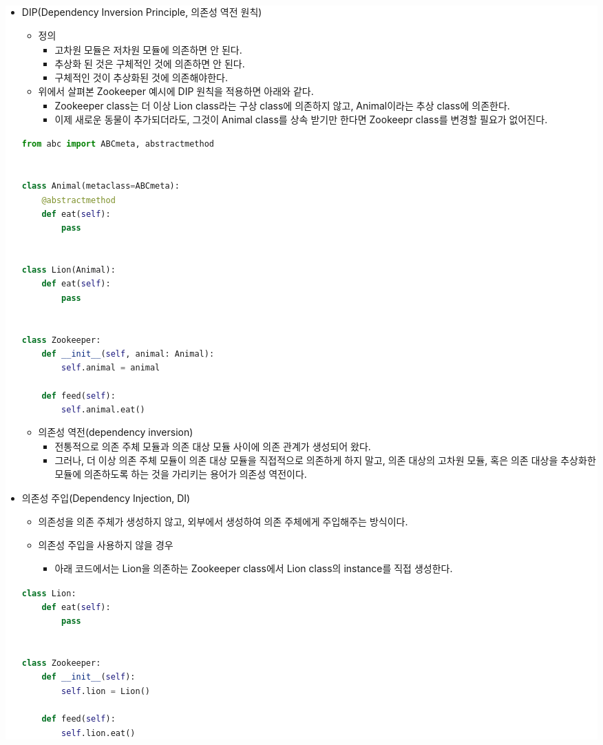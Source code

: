 

- DIP(Dependency Inversion Principle, 의존성 역전 원칙)

  - 정의
    - 고차원 모듈은 저차원 모듈에 의존하면 안 된다.
    - 추상화 된 것은 구체적인 것에 의존하면 안 된다.
    - 구체적인 것이 추상화된 것에 의존해야한다.
  - 위에서 살펴본 Zookeeper 예시에 DIP 원칙을 적용하면 아래와 같다.
    - Zookeeper class는 더 이상 Lion class라는 구상 class에 의존하지 않고, Animal이라는 추상 class에 의존한다.
    - 이제 새로운 동물이 추가되더라도, 그것이 Animal class를 상속 받기만 한다면 Zookeepr class를 변경할 필요가 없어진다.

  ```python
  from abc import ABCmeta, abstractmethod
  
  
  class Animal(metaclass=ABCmeta):
      @abstractmethod
      def eat(self):
          pass
  
  
  class Lion(Animal):
      def eat(self):
          pass
  
  
  class Zookeeper:
      def __init__(self, animal: Animal):
          self.animal = animal
      
      def feed(self):
          self.animal.eat()
  ```

    - 의존성 역전(dependency inversion)
      - 전통적으로 의존 주체 모듈과 의존 대상 모듈 사이에 의존 관계가 생성되어 왔다.
      - 그러나, 더 이상 의존 주체 모듈이 의존 대상 모듈을 직접적으로 의존하게 하지 말고, 의존 대상의 고차원 모듈, 혹은 의존 대상을 추상화한 모듈에 의존하도록 하는 것을 가리키는 용어가 의존성 역전이다.



- 의존성 주입(Dependency Injection, DI)

  - 의존성을 의존 주체가 생성하지 않고, 외부에서 생성하여 의존 주체에게 주입해주는 방식이다.

  - 의존성 주입을 사용하지 않을 경우
    - 아래 코드에서는 Lion을 의존하는 Zookeeper class에서 Lion class의 instance를 직접 생성한다.

  ```python
  class Lion:
      def eat(self):
          pass
      
      
  class Zookeeper:
      def __init__(self):
          self.lion = Lion()
      
      def feed(self):
          self.lion.eat()
  ```
